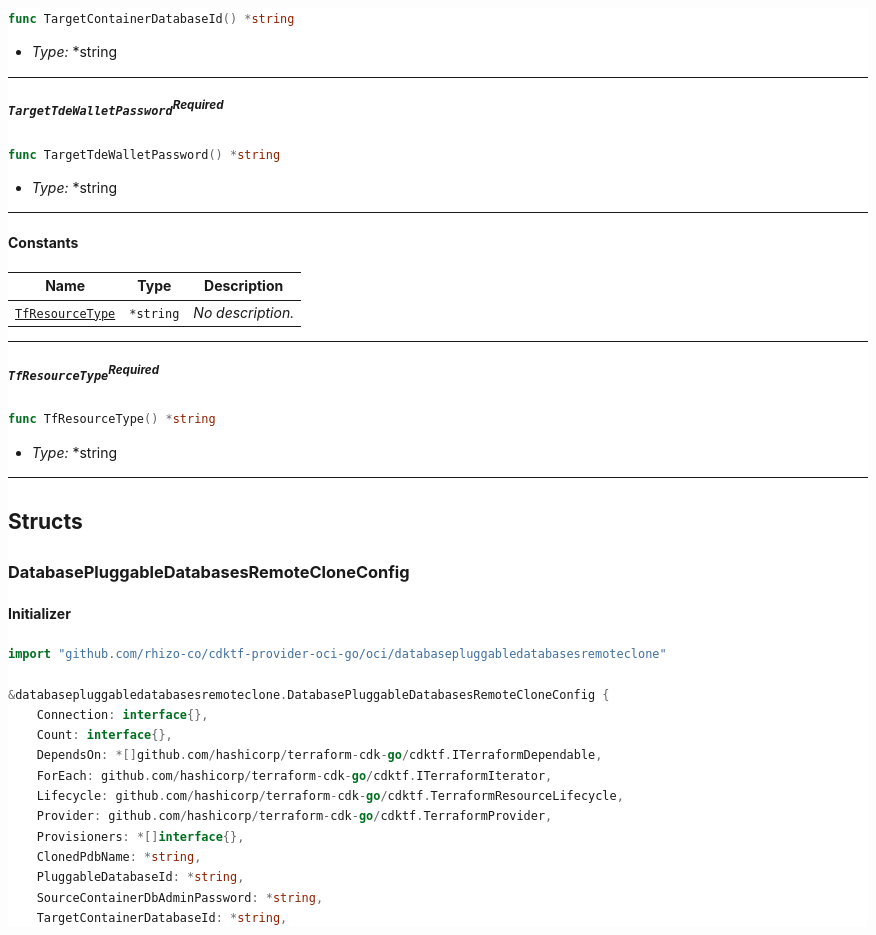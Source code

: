 ```go
func TargetContainerDatabaseId() *string
```

- *Type:* *string

---

##### `TargetTdeWalletPassword`<sup>Required</sup> <a name="TargetTdeWalletPassword" id="rhizo-co-terraform-provider-oci.databasePluggableDatabasesRemoteClone.DatabasePluggableDatabasesRemoteClone.property.targetTdeWalletPassword"></a>

```go
func TargetTdeWalletPassword() *string
```

- *Type:* *string

---

#### Constants <a name="Constants" id="Constants"></a>

| **Name** | **Type** | **Description** |
| --- | --- | --- |
| <code><a href="#rhizo-co-terraform-provider-oci.databasePluggableDatabasesRemoteClone.DatabasePluggableDatabasesRemoteClone.property.tfResourceType">TfResourceType</a></code> | <code>*string</code> | *No description.* |

---

##### `TfResourceType`<sup>Required</sup> <a name="TfResourceType" id="rhizo-co-terraform-provider-oci.databasePluggableDatabasesRemoteClone.DatabasePluggableDatabasesRemoteClone.property.tfResourceType"></a>

```go
func TfResourceType() *string
```

- *Type:* *string

---

## Structs <a name="Structs" id="Structs"></a>

### DatabasePluggableDatabasesRemoteCloneConfig <a name="DatabasePluggableDatabasesRemoteCloneConfig" id="rhizo-co-terraform-provider-oci.databasePluggableDatabasesRemoteClone.DatabasePluggableDatabasesRemoteCloneConfig"></a>

#### Initializer <a name="Initializer" id="rhizo-co-terraform-provider-oci.databasePluggableDatabasesRemoteClone.DatabasePluggableDatabasesRemoteCloneConfig.Initializer"></a>

```go
import "github.com/rhizo-co/cdktf-provider-oci-go/oci/databasepluggabledatabasesremoteclone"

&databasepluggabledatabasesremoteclone.DatabasePluggableDatabasesRemoteCloneConfig {
	Connection: interface{},
	Count: interface{},
	DependsOn: *[]github.com/hashicorp/terraform-cdk-go/cdktf.ITerraformDependable,
	ForEach: github.com/hashicorp/terraform-cdk-go/cdktf.ITerraformIterator,
	Lifecycle: github.com/hashicorp/terraform-cdk-go/cdktf.TerraformResourceLifecycle,
	Provider: github.com/hashicorp/terraform-cdk-go/cdktf.TerraformProvider,
	Provisioners: *[]interface{},
	ClonedPdbName: *string,
	PluggableDatabaseId: *string,
	SourceContainerDbAdminPassword: *string,
	TargetContainerDatabaseId: *string,
```